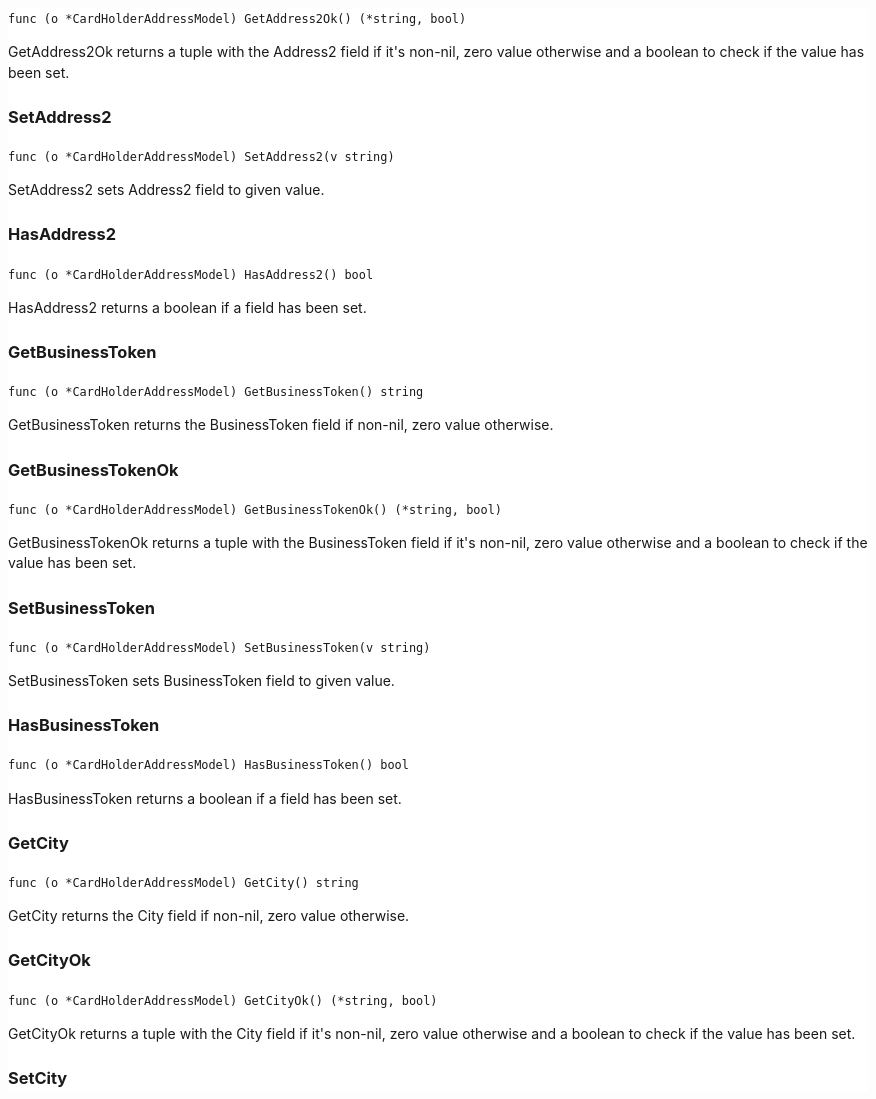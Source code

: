 `func (o *CardHolderAddressModel) GetAddress2Ok() (*string, bool)`

GetAddress2Ok returns a tuple with the Address2 field if it's non-nil, zero value otherwise
and a boolean to check if the value has been set.

### SetAddress2

`func (o *CardHolderAddressModel) SetAddress2(v string)`

SetAddress2 sets Address2 field to given value.

### HasAddress2

`func (o *CardHolderAddressModel) HasAddress2() bool`

HasAddress2 returns a boolean if a field has been set.

### GetBusinessToken

`func (o *CardHolderAddressModel) GetBusinessToken() string`

GetBusinessToken returns the BusinessToken field if non-nil, zero value otherwise.

### GetBusinessTokenOk

`func (o *CardHolderAddressModel) GetBusinessTokenOk() (*string, bool)`

GetBusinessTokenOk returns a tuple with the BusinessToken field if it's non-nil, zero value otherwise
and a boolean to check if the value has been set.

### SetBusinessToken

`func (o *CardHolderAddressModel) SetBusinessToken(v string)`

SetBusinessToken sets BusinessToken field to given value.

### HasBusinessToken

`func (o *CardHolderAddressModel) HasBusinessToken() bool`

HasBusinessToken returns a boolean if a field has been set.

### GetCity

`func (o *CardHolderAddressModel) GetCity() string`

GetCity returns the City field if non-nil, zero value otherwise.

### GetCityOk

`func (o *CardHolderAddressModel) GetCityOk() (*string, bool)`

GetCityOk returns a tuple with the City field if it's non-nil, zero value otherwise
and a boolean to check if the value has been set.

### SetCity
